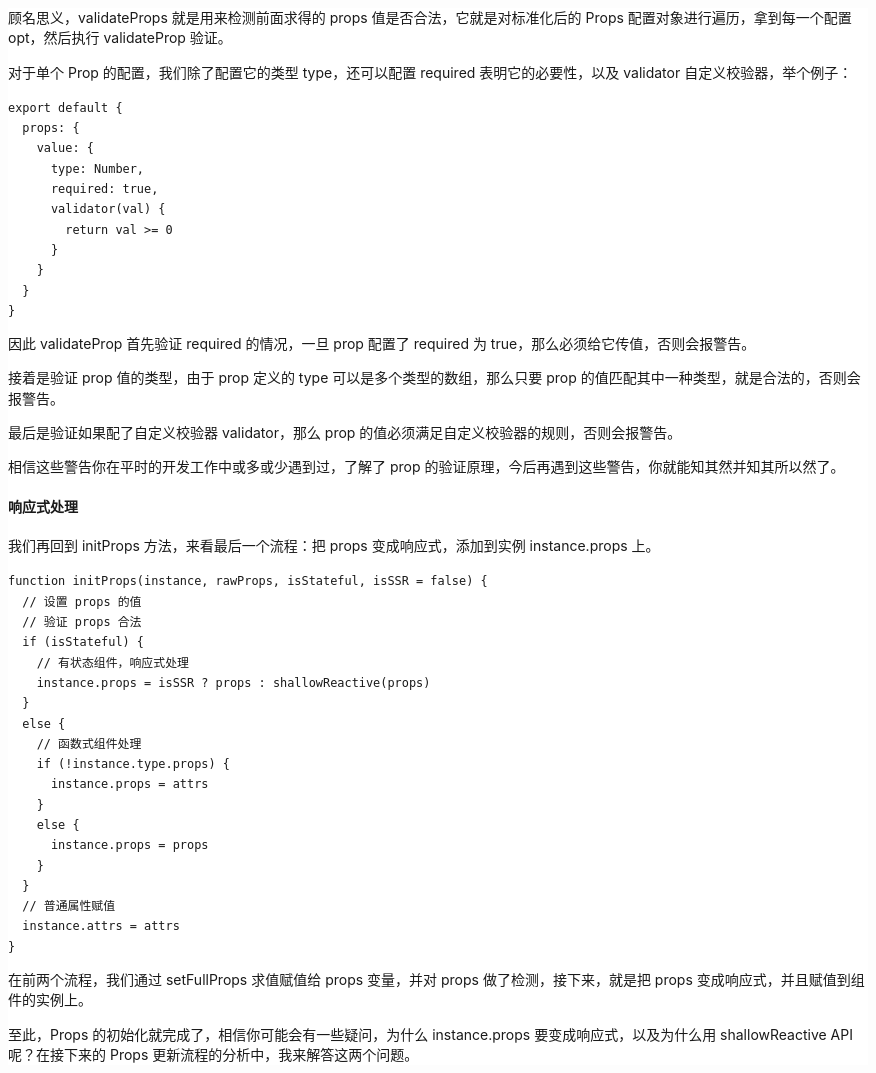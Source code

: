 
顾名思义，validateProps 就是用来检测前面求得的 props 值是否合法，它就是对标准化后的 Props 配置对象进行遍历，拿到每一个配置 opt，然后执行 validateProp 验证。

对于单个 Prop 的配置，我们除了配置它的类型 type，还可以配置 required 表明它的必要性，以及 validator 自定义校验器，举个例子：

    export default {
      props: { 
        value: { 
          type: Number,
          required: true,
          validator(val) {
            return val >= 0
          }
        }
      }
    }
    

因此 validateProp 首先验证 required 的情况，一旦 prop 配置了 required 为 true，那么必须给它传值，否则会报警告。

接着是验证 prop 值的类型，由于 prop 定义的 type 可以是多个类型的数组，那么只要 prop 的值匹配其中一种类型，就是合法的，否则会报警告。

最后是验证如果配了自定义校验器 validator，那么 prop 的值必须满足自定义校验器的规则，否则会报警告。

相信这些警告你在平时的开发工作中或多或少遇到过，了解了 prop 的验证原理，今后再遇到这些警告，你就能知其然并知其所以然了。

#### 响应式处理

我们再回到 initProps 方法，来看最后一个流程：把 props 变成响应式，添加到实例 instance.props 上。

    function initProps(instance, rawProps, isStateful, isSSR = false) {
      // 设置 props 的值
      // 验证 props 合法
      if (isStateful) {
        // 有状态组件，响应式处理
        instance.props = isSSR ? props : shallowReactive(props)
      }
      else {
        // 函数式组件处理
        if (!instance.type.props) {
          instance.props = attrs
        }
        else {
          instance.props = props
        }
      }
      // 普通属性赋值
      instance.attrs = attrs
    }
    

在前两个流程，我们通过 setFullProps 求值赋值给 props 变量，并对 props 做了检测，接下来，就是把 props 变成响应式，并且赋值到组件的实例上。

至此，Props 的初始化就完成了，相信你可能会有一些疑问，为什么 instance.props 要变成响应式，以及为什么用 shallowReactive API 呢？在接下来的 Props 更新流程的分析中，我来解答这两个问题。
